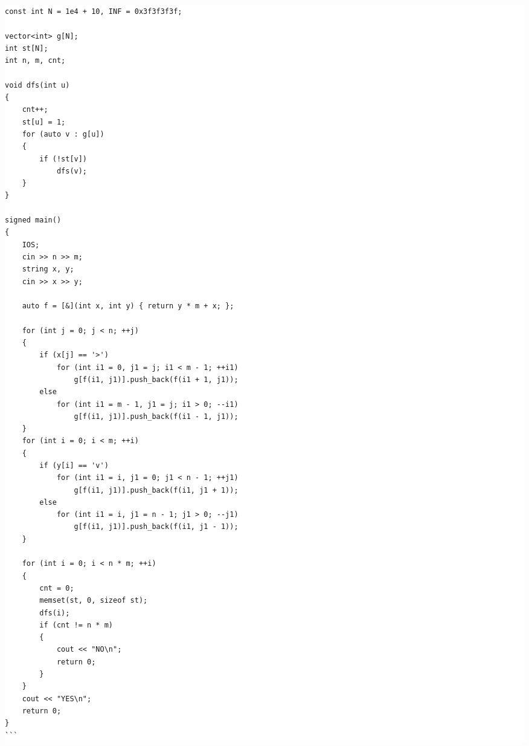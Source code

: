     const int N = 1e4 + 10, INF = 0x3f3f3f3f;

    vector<int> g[N];
    int st[N];
    int n, m, cnt;

    void dfs(int u)
    {
        cnt++;
        st[u] = 1;
        for (auto v : g[u])
        {
            if (!st[v])
                dfs(v);
        }
    }

    signed main()
    {
        IOS;
        cin >> n >> m;
        string x, y;
        cin >> x >> y;

        auto f = [&](int x, int y) { return y * m + x; };

        for (int j = 0; j < n; ++j)
        {
            if (x[j] == '>')
                for (int i1 = 0, j1 = j; i1 < m - 1; ++i1)
                    g[f(i1, j1)].push_back(f(i1 + 1, j1));
            else
                for (int i1 = m - 1, j1 = j; i1 > 0; --i1)
                    g[f(i1, j1)].push_back(f(i1 - 1, j1));
        }
        for (int i = 0; i < m; ++i)
        {
            if (y[i] == 'v')
                for (int i1 = i, j1 = 0; j1 < n - 1; ++j1)
                    g[f(i1, j1)].push_back(f(i1, j1 + 1));
            else
                for (int i1 = i, j1 = n - 1; j1 > 0; --j1)
                    g[f(i1, j1)].push_back(f(i1, j1 - 1));
        }

        for (int i = 0; i < n * m; ++i)
        {
            cnt = 0;
            memset(st, 0, sizeof st);
            dfs(i);
            if (cnt != n * m)
            {
                cout << "NO\n";
                return 0;
            }
        }
        cout << "YES\n";
        return 0;
    }
    ```
